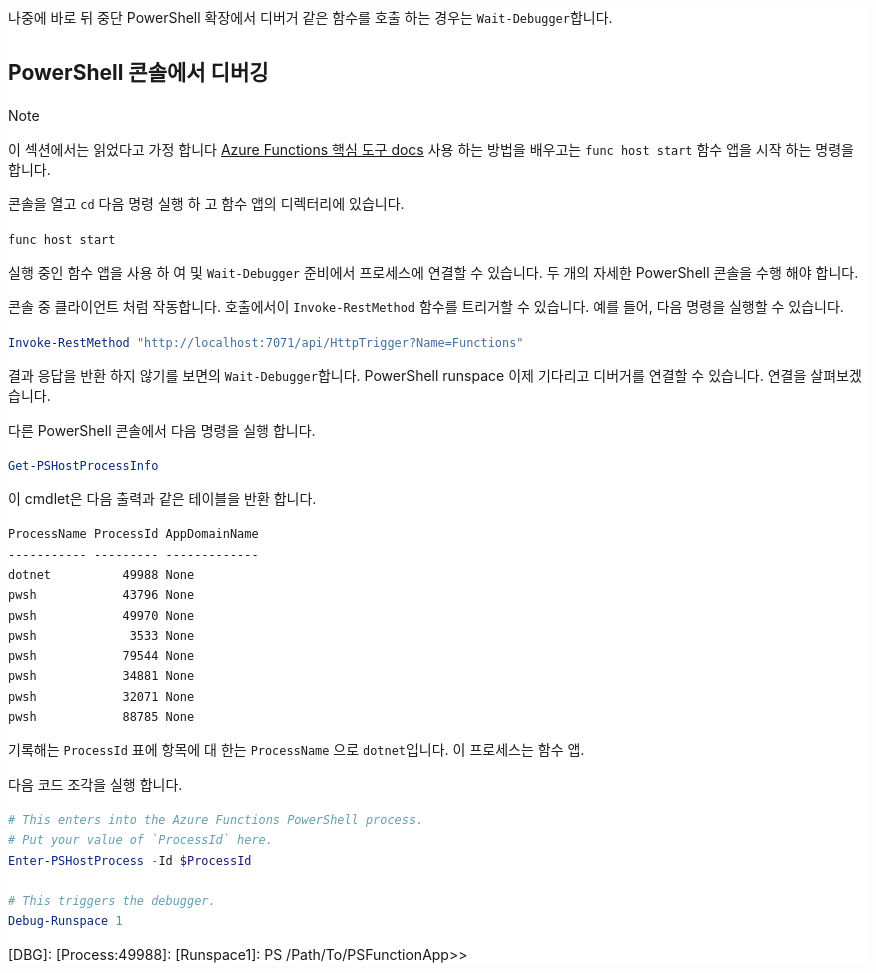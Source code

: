나중에 바로 뒤 중단 PowerShell 확장에서 디버거 같은 함수를 호출 하는 경우는 `Wait-Debugger`합니다.

## <a name="debugging-in-a-powershell-console"></a>PowerShell 콘솔에서 디버깅

>[!NOTE]
> 이 섹션에서는 읽었다고 가정 합니다 [Azure Functions 핵심 도구 docs](functions-run-local.md) 사용 하는 방법을 배우고는 `func host start` 함수 앱을 시작 하는 명령을 합니다.

콘솔을 열고 `cd` 다음 명령 실행 하 고 함수 앱의 디렉터리에 있습니다.

```sh
func host start
```

실행 중인 함수 앱을 사용 하 여 및 `Wait-Debugger` 준비에서 프로세스에 연결할 수 있습니다. 두 개의 자세한 PowerShell 콘솔을 수행 해야 합니다.

콘솔 중 클라이언트 처럼 작동합니다. 호출에서이 `Invoke-RestMethod` 함수를 트리거할 수 있습니다. 예를 들어, 다음 명령을 실행할 수 있습니다.

```powershell
Invoke-RestMethod "http://localhost:7071/api/HttpTrigger?Name=Functions"
```

결과 응답을 반환 하지 않기를 보면의 `Wait-Debugger`합니다. PowerShell runspace 이제 기다리고 디버거를 연결할 수 있습니다. 연결을 살펴보겠습니다.

다른 PowerShell 콘솔에서 다음 명령을 실행 합니다.

```powershell
Get-PSHostProcessInfo
```

이 cmdlet은 다음 출력과 같은 테이블을 반환 합니다.

```output
ProcessName ProcessId AppDomainName
----------- --------- -------------
dotnet          49988 None
pwsh            43796 None
pwsh            49970 None
pwsh             3533 None
pwsh            79544 None
pwsh            34881 None
pwsh            32071 None
pwsh            88785 None
```

기록해는 `ProcessId` 표에 항목에 대 한는 `ProcessName` 으로 `dotnet`입니다. 이 프로세스는 함수 앱.

다음 코드 조각을 실행 합니다.

```powershell
# This enters into the Azure Functions PowerShell process.
# Put your value of `ProcessId` here.
Enter-PSHostProcess -Id $ProcessId

# This triggers the debugger.
Debug-Runspace 1
```


[DBG]: [Process:49988]: [Runspace1]: PS /Path/To/PSFunctionApp>>